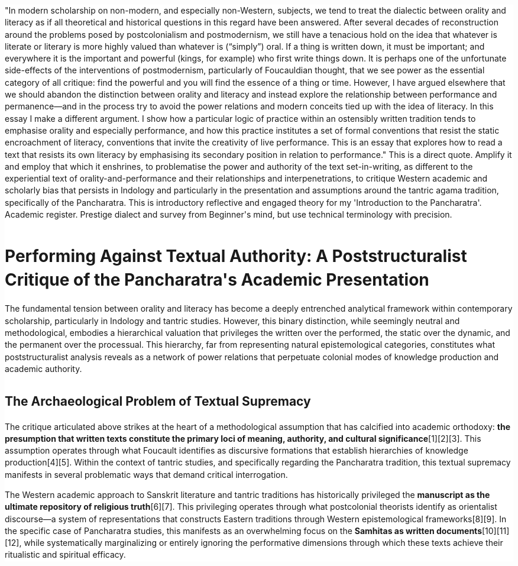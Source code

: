 

"In modern scholarship on non-modern, and especially non-Western, subjects, we tend to treat the dialectic between orality and literacy as if all theoretical and historical questions in this regard have been answered. After several decades of reconstruction around the problems posed by postcolonialism and postmodernism, we still have a tenacious hold on the idea that whatever is literate or literary is more highly valued than whatever is (“simply”) oral. If a thing is written down, it must be important; and everywhere it is the important and powerful (kings, for example) who first write things down. It is perhaps one of the unfortunate side-effects of the interventions of postmodernism, particularly of Foucauldian thought, that we see power as the essential category of all critique: find the powerful and you will find the essence of a thing or time. However, I have argued elsewhere that we should abandon the distinction between orality and literacy and instead explore the relationship between performance and permanence—and in the process try to avoid the power relations and modern conceits tied up with the idea of literacy. In this essay I make a different argument. I show how a particular logic of practice within an ostensibly written tradition tends to emphasise orality and especially performance, and how this practice institutes a set of formal conventions that resist the static encroachment of literacy, conventions that invite the creativity of live performance. This is an essay that explores how to read a text that resists its own literacy by emphasising its secondary position in relation to performance." This is a direct quote. Amplify it and employ that which it enshrines, to problematise the power and authority of the text set-in-writing, as different to the experiential text of orality-and-performance and their relationships and interpenetrations, to critique Western academic and scholarly bias that persists in Indology and particularly in the presentation and assumptions around the tantric agama tradition, specifically of the Pancharatra. This is introductory reflective and engaged theory for my 'Introduction to the Pancharatra'. Academic register. Prestige dialect and survey from Beginner's mind, but use technical terminology with precision.

# Performing Against Textual Authority: A Poststructuralist Critique of the Pancharatra's Academic Presentation

The fundamental tension between orality and literacy has become a deeply entrenched analytical framework within contemporary scholarship, particularly in Indology and tantric studies. However, this binary distinction, while seemingly neutral and methodological, embodies a hierarchical valuation that privileges the written over the performed, the static over the dynamic, and the permanent over the processual. This hierarchy, far from representing natural epistemological categories, constitutes what poststructuralist analysis reveals as a network of power relations that perpetuate colonial modes of knowledge production and academic authority.

## The Archaeological Problem of Textual Supremacy

The critique articulated above strikes at the heart of a methodological assumption that has calcified into academic orthodoxy: **the presumption that written texts constitute the primary loci of meaning, authority, and cultural significance**[1][2][3]. This assumption operates through what Foucault identifies as discursive formations that establish hierarchies of knowledge production[4][5]. Within the context of tantric studies, and specifically regarding the Pancharatra tradition, this textual supremacy manifests in several problematic ways that demand critical interrogation.

The Western academic approach to Sanskrit literature and tantric traditions has historically privileged the **manuscript as the ultimate repository of religious truth**[6][7]. This privileging operates through what postcolonial theorists identify as orientalist discourse—a system of representations that constructs Eastern traditions through Western epistemological frameworks[8][9]. In the specific case of Pancharatra studies, this manifests as an overwhelming focus on the **Samhitas as written documents**[10][11][12], while systematically marginalizing or entirely ignoring the performative dimensions through which these texts achieve their ritualistic and spiritual efficacy.

